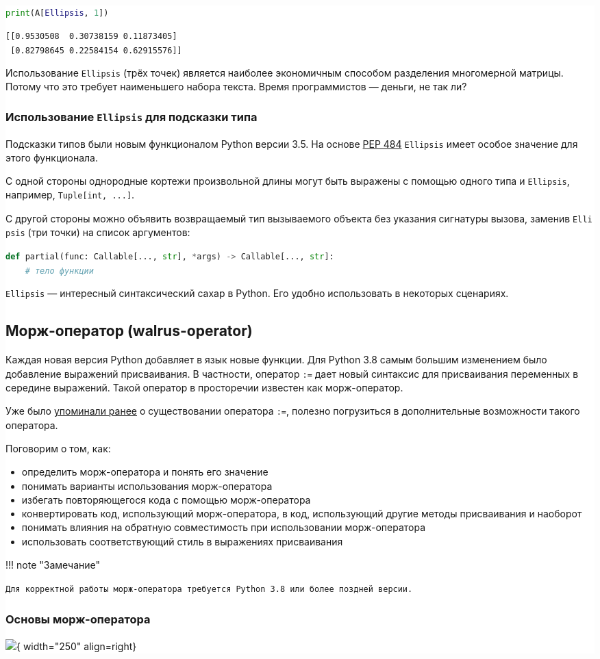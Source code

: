```python linenums="1"
print(A[Ellipsis, 1])
```
```bash
[[0.9530508  0.30738159 0.11873405]
 [0.82798645 0.22584154 0.62915576]]
```

Использование `Ellipsis` (трёх точек) является наиболее экономичным способом разделения многомерной матрицы. Потому что это требует наименьшего набора текста. Время программистов — деньги, не так ли?

### Использование `Ellipsis` для подсказки типа

Подсказки типов были новым функционалом Python версии 3.5. На основе [PEP 484](https://www.python.org/dev/peps/pep-0484/) `Ellipsis` имеет особое значение для этого функционала.

С одной стороны однородные кортежи произвольной длины могут быть выражены с помощью одного типа и `Ellipsis`, например, `Tuple[int, ...]`.

С другой стороны можно объявить возвращаемый тип вызываемого объекта без указания сигнатуры вызова, заменив `Ellipsis` (три точки) на список аргументов:

```python linenums="1"
def partial(func: Callable[..., str], *args) -> Callable[..., str]:
    # тело функции
```

`Ellipsis` — интересный синтаксический сахар в Python. Его удобно использовать в некоторых сценариях.

## Морж-оператор (walrus-operator)

Каждая новая версия Python добавляет в язык новые функции. Для Python 3.8 самым большим изменением было добавление выражений присваивания. В частности, оператор `:=` дает новый синтаксис для присваивания переменных в середине выражений. Такой оператор в просторечии известен как морж-оператор.

Уже было [упоминали ранее](./conditional_comparison.md#_5) о существовании оператора `:=`, полезно погрузиться в дополнительные возможности такого оператора.

Поговорим о том, как:

- определить морж-оператора и понять его значение
- понимать варианты использования морж-оператора
- избегать повторяющегося кода с помощью морж-оператора
- конвертировать код, использующий морж-оператора, в код, использующий другие методы присваивания и наоборот
- понимать влияния на обратную совместимость при использовании морж-оператора
- использовать соответствующий стиль в выражениях присваивания

!!! note "Замечание"

    Для корректной работы морж-оператора требуется Python 3.8 или более поздней версии.

### Основы морж-оператора

![](./_static/walrus.png){ width="250" align=right}
